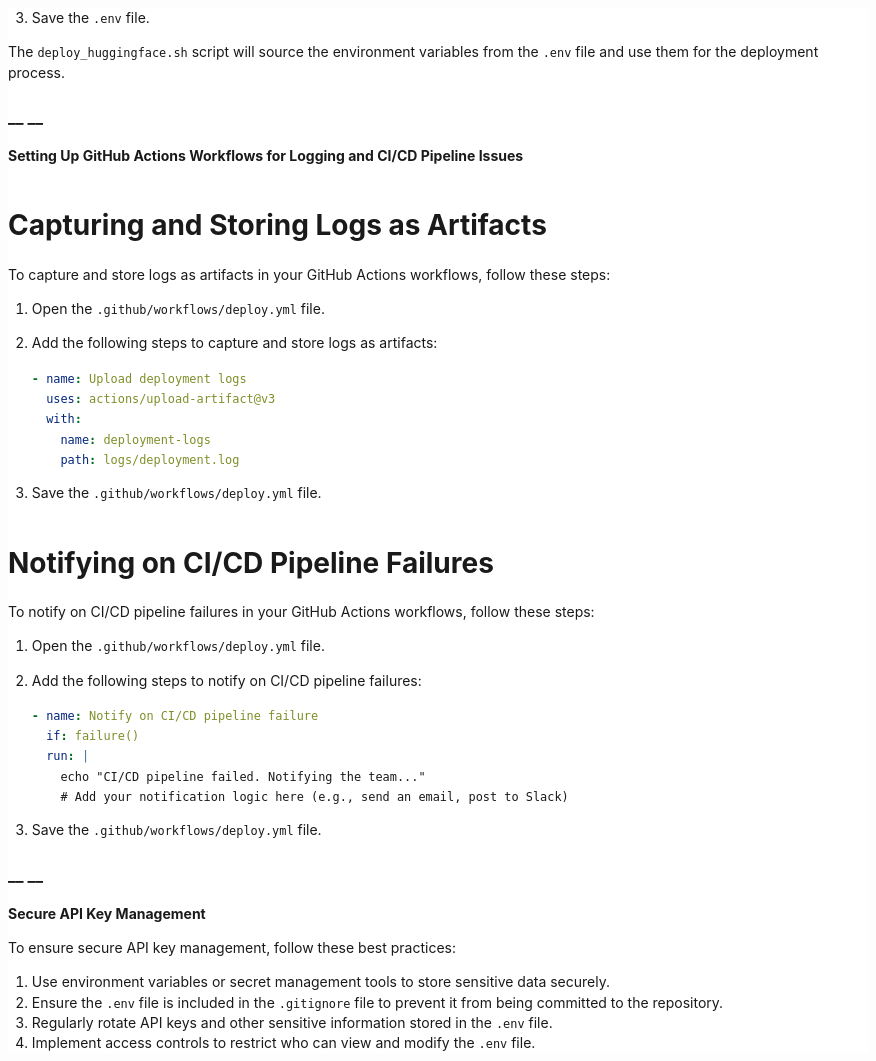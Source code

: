 3. Save the `.env` file.

The `deploy_huggingface.sh` script will source the environment variables from the `.env` file and use them for the deployment process.

### __ __


**Setting Up GitHub Actions Workflows for Logging and CI/CD Pipeline Issues**

# Capturing and Storing Logs as Artifacts

To capture and store logs as artifacts in your GitHub Actions workflows, follow these steps:

1. Open the `.github/workflows/deploy.yml` file.
2. Add the following steps to capture and store logs as artifacts:

   ```yaml
   - name: Upload deployment logs
     uses: actions/upload-artifact@v3
     with:
       name: deployment-logs
       path: logs/deployment.log
   ```

3. Save the `.github/workflows/deploy.yml` file.

# Notifying on CI/CD Pipeline Failures

To notify on CI/CD pipeline failures in your GitHub Actions workflows, follow these steps:

1. Open the `.github/workflows/deploy.yml` file.
2. Add the following steps to notify on CI/CD pipeline failures:

   ```yaml
   - name: Notify on CI/CD pipeline failure
     if: failure()
     run: |
       echo "CI/CD pipeline failed. Notifying the team..."
       # Add your notification logic here (e.g., send an email, post to Slack)
   ```

3. Save the `.github/workflows/deploy.yml` file.

### __ __


**Secure API Key Management**

To ensure secure API key management, follow these best practices:

1. Use environment variables or secret management tools to store sensitive data securely.
2. Ensure the `.env` file is included in the `.gitignore` file to prevent it from being committed to the repository.
3. Regularly rotate API keys and other sensitive information stored in the `.env` file.
4. Implement access controls to restrict who can view and modify the `.env` file.
